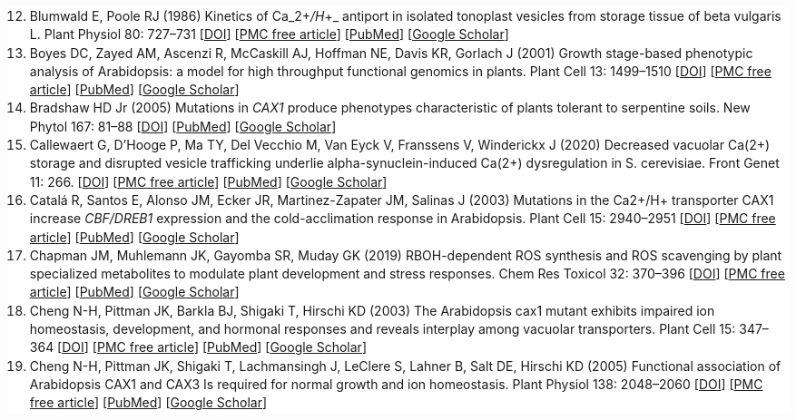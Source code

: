 12.  Blumwald E, Poole RJ (1986) Kinetics of Ca_2+_/H_+_ antiport in isolated tonoplast vesicles from storage tissue of beta vulgaris L. Plant Physiol 80: 727–731 \[[DOI](https://doi.org/10.1104/pp.80.3.727)\] \[[PMC free article](https://www.ncbi.nlm.nih.gov/articles/PMC1075191/)\] \[[PubMed](https://pubmed.ncbi.nlm.nih.gov/16664693/)\] \[[Google Scholar](https://scholar.google.com/scholar_lookup?journal=Plant%20Physiol&title=Kinetics%20of%20Ca2+/H+%20antiport%20in%20isolated%20tonoplast%20vesicles%20from%20storage%20tissue%20of%20beta%20vulgaris%20L&volume=80&publication_year=1986&pages=727-731&pmid=16664693&doi=10.1104/pp.80.3.727&)\]
13.  Boyes DC, Zayed AM, Ascenzi R, McCaskill AJ, Hoffman NE, Davis KR, Gorlach J (2001) Growth stage-based phenotypic analysis of Arabidopsis: a model for high throughput functional genomics in plants. Plant Cell 13: 1499–1510 \[[DOI](https://doi.org/10.1105/TPC.010011)\] \[[PMC free article](https://www.ncbi.nlm.nih.gov/articles/PMC139543/)\] \[[PubMed](https://pubmed.ncbi.nlm.nih.gov/11449047/)\] \[[Google Scholar](https://scholar.google.com/scholar_lookup?journal=Plant%20Cell&title=Growth%20stage-based%20phenotypic%20analysis%20of%20Arabidopsis:%20a%20model%20for%20high%20throughput%20functional%20genomics%20in%20plants&volume=13&publication_year=2001&pages=1499-1510&pmid=11449047&doi=10.1105/TPC.010011&)\]
14.  Bradshaw HD Jr (2005) Mutations in _CAX1_ produce phenotypes characteristic of plants tolerant to serpentine soils. New Phytol 167: 81–88 \[[DOI](https://doi.org/10.1111/j.1469-8137.2005.01408.x)\] \[[PubMed](https://pubmed.ncbi.nlm.nih.gov/15948832/)\] \[[Google Scholar](https://scholar.google.com/scholar_lookup?journal=New%20Phytol&title=Mutations%20in%20CAX1%20produce%20phenotypes%20characteristic%20of%20plants%20tolerant%20to%20serpentine%20soils&volume=167&publication_year=2005&pages=81-88&pmid=15948832&doi=10.1111/j.1469-8137.2005.01408.x&)\]
15.  Callewaert G, D’Hooge P, Ma TY, Del Vecchio M, Van Eyck V, Franssens V, Winderickx J (2020) Decreased vacuolar Ca(2+) storage and disrupted vesicle trafficking underlie alpha-synuclein-induced Ca(2+) dysregulation in S. cerevisiae. Front Genet 11: 266. \[[DOI](https://doi.org/10.3389/fgene.2020.00266)\] \[[PMC free article](https://www.ncbi.nlm.nih.gov/articles/PMC7225347/)\] \[[PubMed](https://pubmed.ncbi.nlm.nih.gov/32457789/)\] \[[Google Scholar](https://scholar.google.com/scholar_lookup?journal=Front%20Genet&title=Decreased%20vacuolar%20Ca\(2+\)%20storage%20and%20disrupted%20vesicle%20trafficking%20underlie%20alpha-synuclein-induced%20Ca\(2+\)%20dysregulation%20in%20S.%20cerevisiae&volume=11&publication_year=2020&pages=266&pmid=32457789&doi=10.3389/fgene.2020.00266&)\]
16.  Catalá R, Santos E, Alonso JM, Ecker JR, Martinez-Zapater JM, Salinas J (2003) Mutations in the Ca2+/H+ transporter CAX1 increase _CBF/DREB1_ expression and the cold-acclimation response in Arabidopsis. Plant Cell 15: 2940–2951 \[[DOI](https://doi.org/10.1105/tpc.015248)\] \[[PMC free article](https://www.ncbi.nlm.nih.gov/articles/PMC282833/)\] \[[PubMed](https://pubmed.ncbi.nlm.nih.gov/14630965/)\] \[[Google Scholar](https://scholar.google.com/scholar_lookup?journal=Plant%20Cell&title=Mutations%20in%20the%20Ca2+/H+%20transporter%20CAX1%20increase%20CBF/DREB1%20expression%20and%20the%20cold-acclimation%20response%20in%20Arabidopsis&volume=15&publication_year=2003&pages=2940-2951&pmid=14630965&doi=10.1105/tpc.015248&)\]
17.  Chapman JM, Muhlemann JK, Gayomba SR, Muday GK (2019) RBOH-dependent ROS synthesis and ROS scavenging by plant specialized metabolites to modulate plant development and stress responses. Chem Res Toxicol 32: 370–396 \[[DOI](https://doi.org/10.1021/acs.chemrestox.9b00028)\] \[[PMC free article](https://www.ncbi.nlm.nih.gov/articles/PMC6857786/)\] \[[PubMed](https://pubmed.ncbi.nlm.nih.gov/30781949/)\] \[[Google Scholar](https://scholar.google.com/scholar_lookup?journal=Chem%20Res%20Toxicol&title=RBOH-dependent%20ROS%20synthesis%20and%20ROS%20scavenging%20by%20plant%20specialized%20metabolites%20to%20modulate%20plant%20development%20and%20stress%20responses&volume=32&publication_year=2019&pages=370-396&pmid=30781949&doi=10.1021/acs.chemrestox.9b00028&)\]
18.  Cheng N-H, Pittman JK, Barkla BJ, Shigaki T, Hirschi KD (2003) The Arabidopsis cax1 mutant exhibits impaired ion homeostasis, development, and hormonal responses and reveals interplay among vacuolar transporters. Plant Cell 15: 347–364 \[[DOI](https://doi.org/10.1105/tpc.007385)\] \[[PMC free article](https://www.ncbi.nlm.nih.gov/articles/PMC141206/)\] \[[PubMed](https://pubmed.ncbi.nlm.nih.gov/12566577/)\] \[[Google Scholar](https://scholar.google.com/scholar_lookup?journal=Plant%20Cell&title=The%20Arabidopsis%20cax1%20mutant%20exhibits%20impaired%20ion%20homeostasis,%20development,%20and%20hormonal%20responses%20and%20reveals%20interplay%20among%20vacuolar%20transporters&volume=15&publication_year=2003&pages=347-364&pmid=12566577&doi=10.1105/tpc.007385&)\]
19.  Cheng N-H, Pittman JK, Shigaki T, Lachmansingh J, LeClere S, Lahner B, Salt DE, Hirschi KD (2005) Functional association of Arabidopsis CAX1 and CAX3 Is required for normal growth and ion homeostasis. Plant Physiol 138: 2048–2060 \[[DOI](https://doi.org/10.1104/pp.105.061218)\] \[[PMC free article](https://www.ncbi.nlm.nih.gov/articles/PMC1183394/)\] \[[PubMed](https://pubmed.ncbi.nlm.nih.gov/16055687/)\] \[[Google Scholar](https://scholar.google.com/scholar_lookup?journal=Plant%20Physiol&title=Functional%20association%20of%20Arabidopsis%20CAX1%20and%20CAX3%20Is%20required%20for%20normal%20growth%20and%20ion%20homeostasis&volume=138&publication_year=2005&pages=2048-2060&pmid=16055687&doi=10.1104/pp.105.061218&)\]